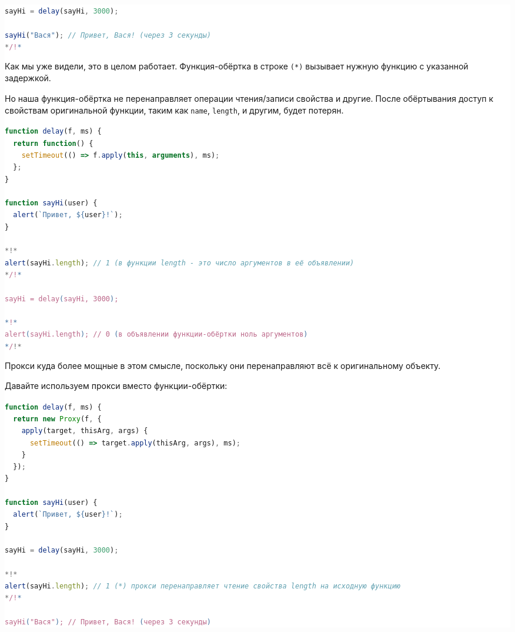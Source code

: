 ```js run
sayHi = delay(sayHi, 3000);

sayHi("Вася"); // Привет, Вася! (через 3 секунды)
*/!*
```

Как мы уже видели, это в целом работает. Функция-обёртка в строке `(*)` вызывает нужную функцию с указанной задержкой.

Но наша функция-обёртка не перенаправляет операции чтения/записи свойства и другие. После обёртывания доступ к свойствам оригинальной функции, таким как `name`, `length`, и другим, будет потерян.

```js run
function delay(f, ms) {
  return function() {
    setTimeout(() => f.apply(this, arguments), ms);
  };
}

function sayHi(user) {
  alert(`Привет, ${user}!`);
}

*!*
alert(sayHi.length); // 1 (в функции length - это число аргументов в её объявлении)
*/!*

sayHi = delay(sayHi, 3000);

*!*
alert(sayHi.length); // 0 (в объявлении функции-обёртки ноль аргументов)
*/!*
```


Прокси куда более мощные в этом смысле, поскольку они перенаправляют всё к оригинальному объекту.

Давайте используем прокси вместо функции-обёртки:

```js run
function delay(f, ms) {
  return new Proxy(f, {
    apply(target, thisArg, args) {
      setTimeout(() => target.apply(thisArg, args), ms);
    }
  });
}

function sayHi(user) {
  alert(`Привет, ${user}!`);
}

sayHi = delay(sayHi, 3000);

*!*
alert(sayHi.length); // 1 (*) прокси перенаправляет чтение свойства length на исходную функцию
*/!*

sayHi("Вася"); // Привет, Вася! (через 3 секунды)
```
